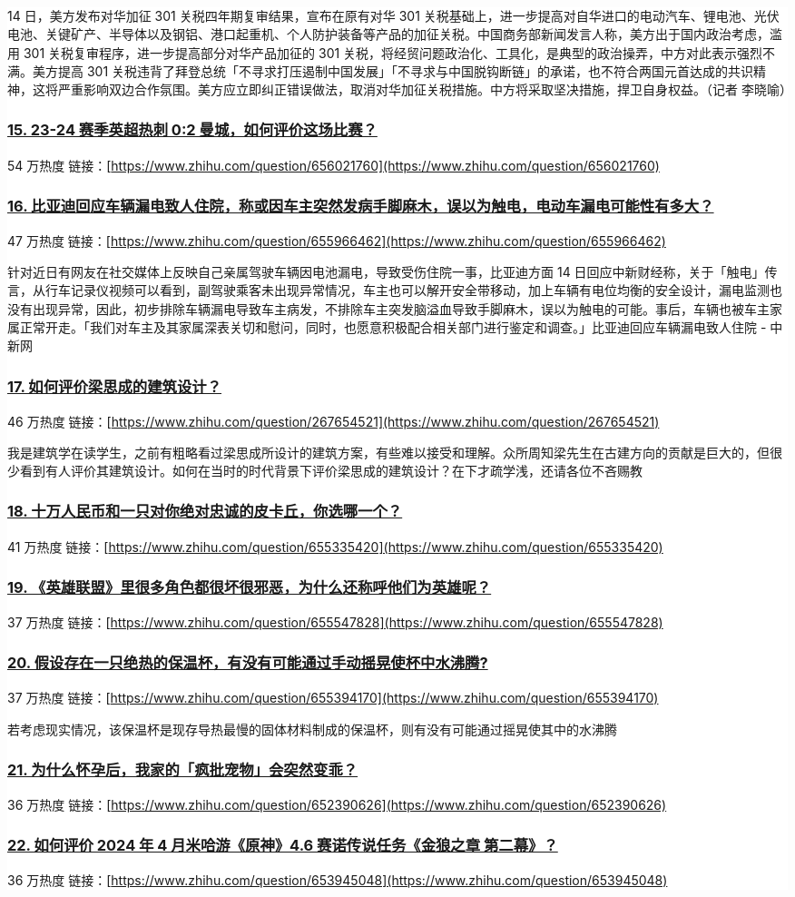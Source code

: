 14 日，美方发布对华加征 301 关税四年期复审结果，宣布在原有对华 301 关税基础上，进一步提高对自华进口的电动汽车、锂电池、光伏电池、关键矿产、半导体以及钢铝、港口起重机、个人防护装备等产品的加征关税。中国商务部新闻发言人称，美方出于国内政治考虑，滥用 301 关税复审程序，进一步提高部分对华产品加征的 301 关税，将经贸问题政治化、工具化，是典型的政治操弄，中方对此表示强烈不满。美方提高 301 关税违背了拜登总统「不寻求打压遏制中国发展」「不寻求与中国脱钩断链」的承诺，也不符合两国元首达成的共识精神，这将严重影响双边合作氛围。美方应立即纠正错误做法，取消对华加征关税措施。中方将采取坚决措施，捍卫自身权益。（记者 李晓喻）

### [15. 23-24 赛季英超热刺 0:2 曼城，如何评价这场比赛？](https://www.zhihu.com/question/656021760)
54 万热度 链接：[https://www.zhihu.com/question/656021760](https://www.zhihu.com/question/656021760)



### [16. 比亚迪回应车辆漏电致人住院，称或因车主突然发病手脚麻木，误以为触电，电动车漏电可能性有多大？](https://www.zhihu.com/question/655966462)
47 万热度 链接：[https://www.zhihu.com/question/655966462](https://www.zhihu.com/question/655966462)

针对近日有网友在社交媒体上反映自己亲属驾驶车辆因电池漏电，导致受伤住院一事，比亚迪方面 14 日回应中新财经称，关于「触电」传言，从行车记录仪视频可以看到，副驾驶乘客未出现异常情况，车主也可以解开安全带移动，加上车辆有电位均衡的安全设计，漏电监测也没有出现异常，因此，初步排除车辆漏电导致车主病发，不排除车主突发脑溢血导致手脚麻木，误以为触电的可能。事后，车辆也被车主家属正常开走。「我们对车主及其家属深表关切和慰问，同时，也愿意积极配合相关部门进行鉴定和调查。」比亚迪回应车辆漏电致人住院 - 中新网

### [17. 如何评价梁思成的建筑设计？](https://www.zhihu.com/question/267654521)
46 万热度 链接：[https://www.zhihu.com/question/267654521](https://www.zhihu.com/question/267654521)

我是建筑学在读学生，之前有粗略看过梁思成所设计的建筑方案，有些难以接受和理解。众所周知梁先生在古建方向的贡献是巨大的，但很少看到有人评价其建筑设计。如何在当时的时代背景下评价梁思成的建筑设计？在下才疏学浅，还请各位不吝赐教

### [18. 十万人民币和一只对你绝对忠诚的皮卡丘，你选哪一个？](https://www.zhihu.com/question/655335420)
41 万热度 链接：[https://www.zhihu.com/question/655335420](https://www.zhihu.com/question/655335420)



### [19. 《英雄联盟》里很多角色都很坏很邪恶，为什么还称呼他们为英雄呢？](https://www.zhihu.com/question/655547828)
37 万热度 链接：[https://www.zhihu.com/question/655547828](https://www.zhihu.com/question/655547828)



### [20. 假设存在一只绝热的保温杯，有没有可能通过手动摇晃使杯中水沸腾?](https://www.zhihu.com/question/655394170)
37 万热度 链接：[https://www.zhihu.com/question/655394170](https://www.zhihu.com/question/655394170)

若考虑现实情况，该保温杯是现存导热最慢的固体材料制成的保温杯，则有没有可能通过摇晃使其中的水沸腾

### [21. 为什么怀孕后，我家的「疯批宠物」会突然变乖？](https://www.zhihu.com/question/652390626)
36 万热度 链接：[https://www.zhihu.com/question/652390626](https://www.zhihu.com/question/652390626)



### [22. 如何评价 2024 年 4 月米哈游《原神》4.6 赛诺传说任务《金狼之章 第二幕》？](https://www.zhihu.com/question/653945048)
36 万热度 链接：[https://www.zhihu.com/question/653945048](https://www.zhihu.com/question/653945048)
